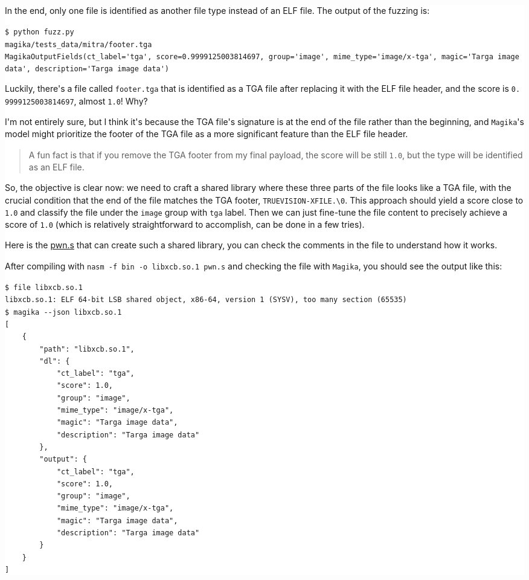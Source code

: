 In the end, only one file is identified as another file type instead of an ELF file.
The output of the fuzzing is:
```console
$ python fuzz.py
magika/tests_data/mitra/footer.tga
MagikaOutputFields(ct_label='tga', score=0.9999125003814697, group='image', mime_type='image/x-tga', magic='Targa image data', description='Targa image data')
```

Luckily, there's a file called `footer.tga` that is identified as a TGA file after replacing it with the ELF file header, and the score is `0.9999125003814697`, almost `1.0`! Why?

I'm not entirely sure, but I think it's because the TGA file's signature is at the end of the file rather than the beginning, and `Magika`'s model might prioritize the footer of the TGA file as a more significant feature than the ELF file header.

> A fun fact is that if you remove the TGA footer from my final payload, the score will be still `1.0`, but the type will be identified as an ELF file.

So, the objective is clear now: we need to craft a shared library where these three parts of the file looks like a TGA file, with the crucial condition that the end of the file matches the TGA footer, `TRUEVISION-XFILE.\0`. This approach should yield a score close to `1.0` and classify the file under the `image` group with `tga` label. Then we can just fine-tune the file content to precisely achieve a score of `1.0` (which is relatively straightforward to accomplish, can be done in a few tries).

Here is the [pwn.s](<./exploit/pwn.s>) that can create such a shared library, you can check the comments in the file to understand how it works.

After compiling with `nasm -f bin -o libxcb.so.1 pwn.s` and checking the file with `Magika`, you should see the output like this:
```console
$ file libxcb.so.1
libxcb.so.1: ELF 64-bit LSB shared object, x86-64, version 1 (SYSV), too many section (65535)
$ magika --json libxcb.so.1
[
    {
        "path": "libxcb.so.1",
        "dl": {
            "ct_label": "tga",
            "score": 1.0,
            "group": "image",
            "mime_type": "image/x-tga",
            "magic": "Targa image data",
            "description": "Targa image data"
        },
        "output": {
            "ct_label": "tga",
            "score": 1.0,
            "group": "image",
            "mime_type": "image/x-tga",
            "magic": "Targa image data",
            "description": "Targa image data"
        }
    }
]
```
